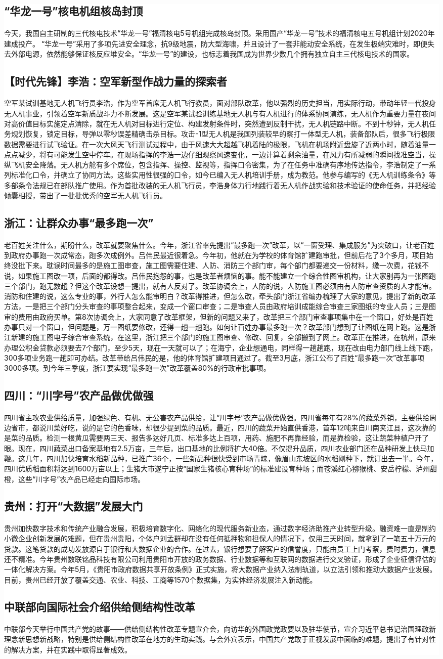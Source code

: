 
## “华龙一号”核电机组核岛封顶


今天，我国自主研制的三代核电技术“华龙一号”福清核电5号机组完成核岛封顶。采用国产“华龙一号”技术的福清核电五号机组计划2020年建成投产。 “华龙一号”采用了多项先进安全理念，抗9级地震，防大型海啸，并且设计了一套非能动安全系统，在发生极端灾难时，即便失去外部电源，依然能够保证核反应堆安全。“华龙一号”的建设，也标志着我国成为世界少数几个拥有独立自主三代核电技术的国家。


## 【时代先锋】李浩：空军新型作战力量的探索者


空军某试训基地无人机飞行员李浩，作为空军首席无人机飞行教员，面对部队改革，他以强烈的历史担当，用实际行动，带动年轻一代投身无人机事业，引领着空军新质战斗力不断发展。这是空军某试验训练基地无人机与有人机进行的体系协同演练，无人机作为重要力量在夜间对高价值目标实施定点清除，就在无人机对目标进行定位、构建发射条件时，突然遭到反制干扰，无人机链路中断。不到十秒钟，无人机任务规划恢复，锁定目标，导弹以零秒误差精确击杀目标。攻击-1型无人机是我国列装较早的察打一体型无人机，装备部队后，很多飞行极限数据需要进行试飞验证。在一次大风天飞行测试过程中，由于风速大大超越飞机着陆的极限，飞机在机场附近盘旋了近两小时，随着油量一点点减少，将有可能发生空中停车。在现场指挥的李浩一边仔细观察风速变化，一边计算着剩余油量，在风力有所减弱的瞬间找准空当，操纵飞机安全降落。无人机方舱有多个席位，包含指挥、操控、监视等，指挥口令密集，为了在任务中准确有序地传达指令，李浩制定了一系列标准化口令，并确立了协同方法。这些实用性很强的口令，如今已编入无人机培训手册，成为教范。他参与编写的《无人机训练条令》等多部条令法规已在部队推广使用。作为首批改装的无人机飞行员，李浩身体力行地践行着无人机作战实验和技术验证的使命任务，并把经验倾囊相授，带出了一批批优秀的空军无人机飞行员。


## 浙江：让群众办事“最多跑一次”


老百姓关注什么，期盼什么，改革就要聚焦什么。今年，浙江省率先提出“最多跑一次”改革，以“一窗受理、集成服务”为突破口，让老百姓到政府办事跑一次成常态，跑多次成例外。吕伟民最近很着急。今年初，他就在为学校的体育馆扩建跑审批，但前后花了3个多月，项目始终没批下来。耽误时间最多的是施工图审查，施工图需要住建、人防、消防三个部门审，每个部门都要递交一份材料，缴一次费，花钱不说，如果施工图改一项，后面的都得改。吕伟民抱怨的事，也是改革者烦恼的事。能不能建立一个综合性图审机构，让大家别再为一张图跑三个部门，跑无数趟？但这个改革设想一提出，就有人反对了。改革协调会上，人防的说，人防施工图必须由有人防审查资质的人才能审。消防和住建的说，这么专业的事，外行人怎么能审明白？改革得推进，但怎么改，牵头部门浙江省编办梳理了大家的意见，提出了新的改革方法，一是把三个部门分头审查的事项整合起来，变成一个窗口审查；二是审查人员由政府培训成能综合审查三家图纸的专业人员；三是图审的费用由政府买单。第8次协调会上，大家同意了改革框架，但新的问题又来了，改革把三个部门审查事项集中在一个窗口，好处是百姓办事只对一个窗口，但问题是，万一图纸要修改，还得一趟一趟跑。如何让百姓办事最多跑一次？改革部门想到了让图纸在网上跑。这是浙江新建的施工图电子综合审查系统，在这里，浙江把三个部门的施工图审查、修改、回复，全部搬到了网上。改革正在推进，在杭州，原来办理公积金贷款必须要去7个部门，至少5天，现在一天就可以了；在海宁，企业想通电，同样得一趟趟跑，现在改由电力部门线上线下跑，300多项业务跑一趟即可办结。改革带给吕伟民的是，他的体育馆扩建项目通过了。截至3月底，浙江公布了百姓“最多跑一次”改革事项3000多项。到今年三季度，浙江要实现“最多跑一次”改革覆盖80%的行政审批事项。


## 四川：“川字号”农产品做优做强


四川省主攻农业供给质量，加强绿色、有机、无公害农产品供给，让“川字号”农产品做优做强。四川省每年有28%的蔬菜外销，主要供给周边省市，都说川菜好吃，说的是它的色香味，却很少提到菜的品质。最近，四川的蔬菜开始直供香港，首车12吨来自川南夹江县，这次靠的是菜的品质。检测一根黄瓜需要两三天、报告多达好几页、标准多达上百项，用药、施肥不再靠经验，而是靠检验，这让蔬菜种植户开了眼。现在，四川蔬菜出口备案基地有2.5万亩，三年后，出口基地的比例将扩大40倍。不仅提升品质，四川农业部门还在品种研发上快马加鞭。这几年，四川加快培育水稻新品种，已推广36个，一些新品种很快受到市场青睐，像眉山东坡区的水稻刚种下，就订出去一半。今年，四川优质稻面积将达到1600万亩以上；生猪大市遂宁正按“国家生猪核心育种场”的标准建设育种场；而苍溪红心猕猴桃、安岳柠檬、泸州甜橙，这些“川字号”农产品已经走向国际市场。


## 贵州：打开“大数据”发展大门


贵州加快数字技术和传统产业融合发展，积极培育数字化、网络化的现代服务新业态，通过数字经济助推产业转型升级。融资难一直是制约小微企业创新发展的难题，但在贵州贵阳，个体户刘孟群却在没有任何抵押物和担保人的情况下，仅用三天时间，就拿到了一笔五十万元的贷款。这笔贷款的成功发放源自于银行和大数据企业的合作。在过去，银行想要了解客户的信誉度，只能由员工上门考察，费时费力，信息还不精准。今年贵州数联铭品科技有限公司利用贵阳市开放的政务数据、行业数据等和互联网的数据进行交叉验证，形成了企业征信评估的一体化解决方案。今年5月，《贵阳市政府数据共享开放条例》正式实施，将大数据产业纳入法制轨道，以立法引领和推动大数据产业发展。目前，贵州已经开放了覆盖交通、农业、科技、工商等1570个数据集，为实体经济发展注入新动能。


## 中联部向国际社会介绍供给侧结构性改革


中联部今天举行中国共产党的故事——供给侧结构性改革专题宣介会，向访华的外国政党政要以及驻华使节，宣介习近平总书记治国理政新理念新思想新战略，特别是供给侧结构性改革在地方的生动实践。与会外宾表示，中国共产党敢于正视发展中面临的难题，提出了有针对性的解决方案，并在实践中取得显著成效。
